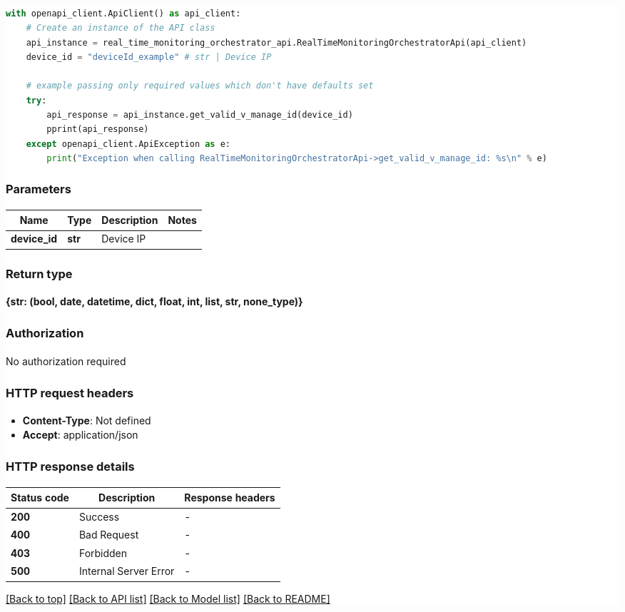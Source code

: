 ```python
with openapi_client.ApiClient() as api_client:
    # Create an instance of the API class
    api_instance = real_time_monitoring_orchestrator_api.RealTimeMonitoringOrchestratorApi(api_client)
    device_id = "deviceId_example" # str | Device IP

    # example passing only required values which don't have defaults set
    try:
        api_response = api_instance.get_valid_v_manage_id(device_id)
        pprint(api_response)
    except openapi_client.ApiException as e:
        print("Exception when calling RealTimeMonitoringOrchestratorApi->get_valid_v_manage_id: %s\n" % e)
```


### Parameters

Name | Type | Description  | Notes
------------- | ------------- | ------------- | -------------
 **device_id** | **str**| Device IP |

### Return type

**{str: (bool, date, datetime, dict, float, int, list, str, none_type)}**

### Authorization

No authorization required

### HTTP request headers

 - **Content-Type**: Not defined
 - **Accept**: application/json


### HTTP response details

| Status code | Description | Response headers |
|-------------|-------------|------------------|
**200** | Success |  -  |
**400** | Bad Request |  -  |
**403** | Forbidden |  -  |
**500** | Internal Server Error |  -  |

[[Back to top]](#) [[Back to API list]](../README.md#documentation-for-api-endpoints) [[Back to Model list]](../README.md#documentation-for-models) [[Back to README]](../README.md)

